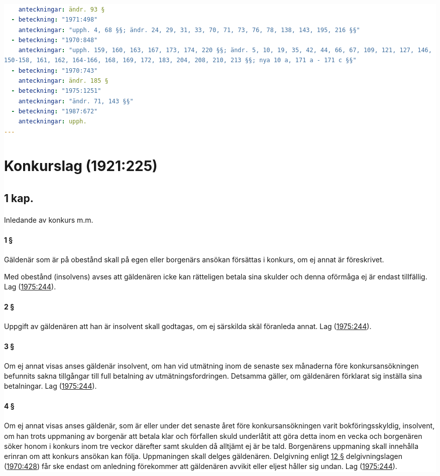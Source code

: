 ```yaml
    anteckningar: ändr. 93 §
  - beteckning: "1971:498"
    anteckningar: "upph. 4, 68 §§; ändr. 24, 29, 31, 33, 70, 71, 73, 76, 78, 138, 143, 195, 216 §§"
  - beteckning: "1970:848"
    anteckningar: "upph. 159, 160, 163, 167, 173, 174, 220 §§; ändr. 5, 10, 19, 35, 42, 44, 66, 67, 109, 121, 127, 146, 150-158, 161, 162, 164-166, 168, 169, 172, 183, 204, 208, 210, 213 §§; nya 10 a, 171 a - 171 c §§"
  - beteckning: "1970:743"
    anteckningar: ändr. 185 §
  - beteckning: "1975:1251"
    anteckningar: "ändr. 71, 143 §§"
  - beteckning: "1987:672"
    anteckningar: upph.
---
```


# Konkurslag (1921:225)

## 1 kap.

Inledande av konkurs m.m.

#### 1 §

Gäldenär som är på obestånd skall på egen eller borgenärs ansökan försättas i konkurs, om ej annat är föreskrivet.

Med obestånd (insolvens) avses att gäldenären icke kan rätteligen betala sina skulder och denna oförmåga ej är endast tillfällig. Lag ([1975:244](https://selex.se/eli/sfs/1975/244)).

#### 2 §

Uppgift av gäldenären att han är insolvent skall godtagas, om ej särskilda skäl föranleda annat. Lag ([1975:244](https://selex.se/eli/sfs/1975/244)).

#### 3 §

Om ej annat visas anses gäldenär insolvent, om han vid utmätning inom de senaste sex månaderna före konkursansökningen befunnits sakna tillgångar till full betalning av utmätningsfordringen. Detsamma gäller, om gäldenären förklarat sig inställa sina betalningar. Lag ([1975:244](https://selex.se/eli/sfs/1975/244)).

#### 4 §

Om ej annat visas anses gäldenär, som är eller under det senaste året före konkursansökningen varit bokföringsskyldig, insolvent, om han trots uppmaning av borgenär att betala klar och förfallen skuld underlåtit att göra detta inom en vecka och borgenären söker honom i konkurs inom tre veckor därefter samt skulden då alltjämt ej är be  tald. Borgenärens uppmaning skall innehålla erinran om att konkurs  ansökan kan följa. Uppmaningen skall delges gäldenären. Delgivning enligt [12 §](#kap1.12) delgivningslagen ([1970:428](https://selex.se/eli/sfs/1970/428)) får ske endast om anledning förekommer att gäldenären avvikit eller eljest håller sig undan. Lag ([1975:244](https://selex.se/eli/sfs/1975/244)).
